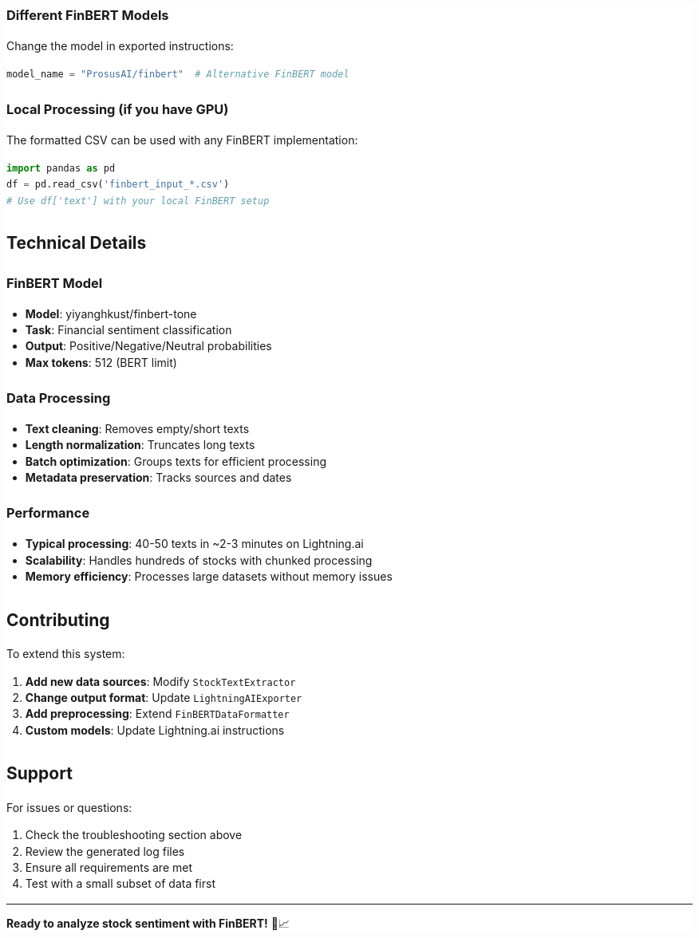 ### Different FinBERT Models
Change the model in exported instructions:
```python
model_name = "ProsusAI/finbert"  # Alternative FinBERT model
```

### Local Processing (if you have GPU)
The formatted CSV can be used with any FinBERT implementation:
```python
import pandas as pd
df = pd.read_csv('finbert_input_*.csv')
# Use df['text'] with your local FinBERT setup
```

## Technical Details

### FinBERT Model
- **Model**: yiyanghkust/finbert-tone
- **Task**: Financial sentiment classification  
- **Output**: Positive/Negative/Neutral probabilities
- **Max tokens**: 512 (BERT limit)

### Data Processing
- **Text cleaning**: Removes empty/short texts
- **Length normalization**: Truncates long texts
- **Batch optimization**: Groups texts for efficient processing
- **Metadata preservation**: Tracks sources and dates

### Performance
- **Typical processing**: 40-50 texts in ~2-3 minutes on Lightning.ai
- **Scalability**: Handles hundreds of stocks with chunked processing
- **Memory efficiency**: Processes large datasets without memory issues

## Contributing

To extend this system:

1. **Add new data sources**: Modify `StockTextExtractor`
2. **Change output format**: Update `LightningAIExporter`  
3. **Add preprocessing**: Extend `FinBERTDataFormatter`
4. **Custom models**: Update Lightning.ai instructions

## Support

For issues or questions:
1. Check the troubleshooting section above
2. Review the generated log files
3. Ensure all requirements are met
4. Test with a small subset of data first

---

**Ready to analyze stock sentiment with FinBERT!** 🚀📈